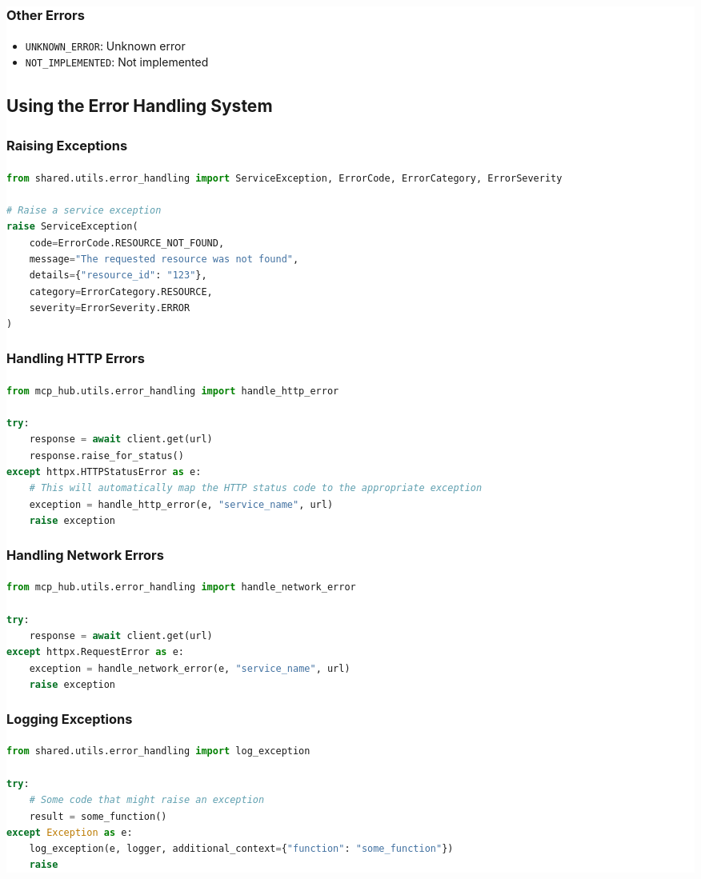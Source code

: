 ### Other Errors
- `UNKNOWN_ERROR`: Unknown error
- `NOT_IMPLEMENTED`: Not implemented

## Using the Error Handling System

### Raising Exceptions

```python
from shared.utils.error_handling import ServiceException, ErrorCode, ErrorCategory, ErrorSeverity

# Raise a service exception
raise ServiceException(
    code=ErrorCode.RESOURCE_NOT_FOUND,
    message="The requested resource was not found",
    details={"resource_id": "123"},
    category=ErrorCategory.RESOURCE,
    severity=ErrorSeverity.ERROR
)
```

### Handling HTTP Errors

```python
from mcp_hub.utils.error_handling import handle_http_error

try:
    response = await client.get(url)
    response.raise_for_status()
except httpx.HTTPStatusError as e:
    # This will automatically map the HTTP status code to the appropriate exception
    exception = handle_http_error(e, "service_name", url)
    raise exception
```

### Handling Network Errors

```python
from mcp_hub.utils.error_handling import handle_network_error

try:
    response = await client.get(url)
except httpx.RequestError as e:
    exception = handle_network_error(e, "service_name", url)
    raise exception
```

### Logging Exceptions

```python
from shared.utils.error_handling import log_exception

try:
    # Some code that might raise an exception
    result = some_function()
except Exception as e:
    log_exception(e, logger, additional_context={"function": "some_function"})
    raise
```
